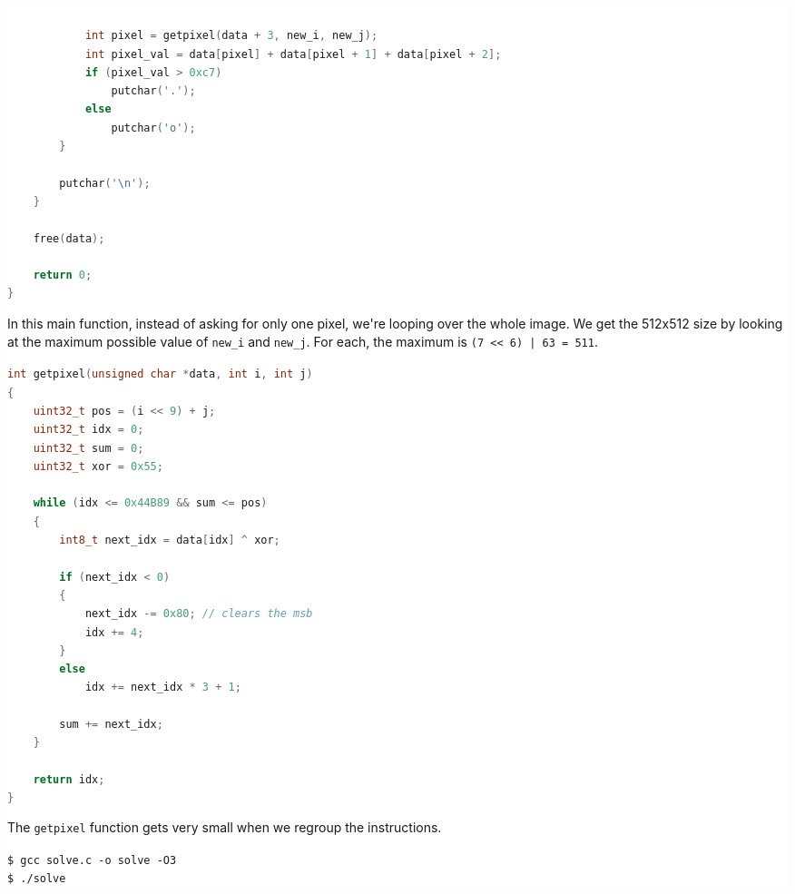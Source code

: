 ```c

            int pixel = getpixel(data + 3, new_i, new_j);
            int pixel_val = data[pixel] + data[pixel + 1] + data[pixel + 2];
            if (pixel_val > 0xc7)
                putchar('.');
            else
                putchar('o');
        }

        putchar('\n');
    }

    free(data);

    return 0;
}
```
In this main function, instead of asking for only one pixel, we're looping over
the whole image. We get the 512x512 size by looking at the maximum possible
value of `new_i` and `new_j`. For each, the maximum is `(7 << 6) | 63 = 511`.

```c
int getpixel(unsigned char *data, int i, int j)
{
    uint32_t pos = (i << 9) + j;
    uint32_t idx = 0;
    uint32_t sum = 0;
    uint32_t xor = 0x55;

    while (idx <= 0x44B89 && sum <= pos)
    {
        int8_t next_idx = data[idx] ^ xor;

        if (next_idx < 0)
        {
            next_idx -= 0x80; // clears the msb
            idx += 4;
        }
        else
            idx += next_idx * 3 + 1;

        sum += next_idx;
    }

    return idx;
}
```
The `getpixel` function gets very small when we regroup the instructions.

```
$ gcc solve.c -o solve -O3
$ ./solve
```